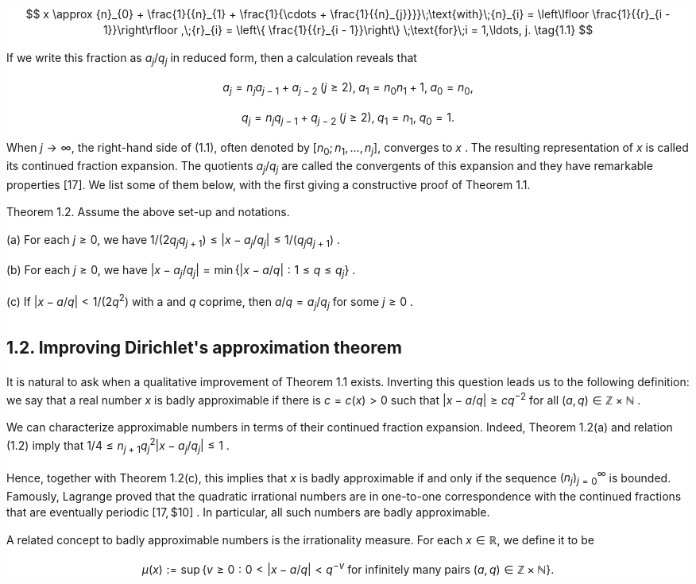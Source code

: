 $$
x \approx {n}_{0} + \frac{1}{{n}_{1} + \frac{1}{\cdots + \frac{1}{{n}_{j}}}}\;\text{with}\;{n}_{i} = \left\lfloor \frac{1}{{r}_{i - 1}}\right\rfloor ,\;{r}_{i} = \left\{ \frac{1}{{r}_{i - 1}}\right\} \;\text{for}\;i = 1,\ldots, j. \tag{1.1}
$$

If we write this fraction as ${a}_{j}/{q}_{j}$ in reduced form, then a calculation reveals that

$$
{a}_{j} = {n}_{j}{a}_{j - 1} + {a}_{j - 2}\;\left( {j \geq 2}\right) ,\;{a}_{1} = {n}_{0}{n}_{1} + 1,\;{a}_{0} = {n}_{0}, \tag{1.2}
$$

$$
{q}_{j} = {n}_{j}{q}_{j - 1} + {q}_{j - 2}\;\left( {j \geq 2}\right) ,\;{q}_{1} = {n}_{1},\;{q}_{0} = 1.
$$

When $j \rightarrow \infty$, the right-hand side of (1.1), often denoted by $\left\lbrack {{n}_{0};{n}_{1},\ldots ,{n}_{j}}\right\rbrack$, converges to $x$ . The resulting representation of $x$ is called its continued fraction expansion. The quotients ${a}_{j}/{q}_{j}$ are called the convergents of this expansion and they have remarkable properties [17]. We list some of them below, with the first giving a constructive proof of Theorem 1.1.

Theorem 1.2. Assume the above set-up and notations.

(a) For each $j \geq 0$, we have $1/\left( {2{q}_{j}{q}_{j + 1}}\right) \leq \left| {x - {a}_{j}/{q}_{j}}\right| \leq 1/\left( {{q}_{j}{q}_{j + 1}}\right)$ .

(b) For each $j \geq 0$, we have $\left| {x - {a}_{j}/{q}_{j}}\right| = \min \left\{ {\left| {x - a/q}\right| : 1 \leq q \leq {q}_{j}}\right\}$ .

(c) If $\left| {x - a/q}\right| < 1/\left( {2{q}^{2}}\right)$ with a and $q$ coprime, then $a/q = {a}_{j}/{q}_{j}$ for some $j \geq 0$ .

## 1.2. Improving Dirichlet's approximation theorem

It is natural to ask when a qualitative improvement of Theorem 1.1 exists. Inverting this question leads us to the following definition: we say that a real number $x$ is badly approximable if there is $c = c\left( x\right) > 0$ such that $\left| {x - a/q}\right| \geq c{q}^{-2}$ for all $\left( {a, q}\right) \in \mathbb{Z} \times \mathbb{N}$ .

We can characterize approximable numbers in terms of their continued fraction expansion. Indeed, Theorem 1.2(a) and relation (1.2) imply that $1/4 \leq {n}_{j + 1}{q}_{j}^{2}\left| {x - {a}_{j}/{q}_{j}}\right| \leq 1$ .

Hence, together with Theorem 1.2(c), this implies that $x$ is badly approximable if and only if the sequence ${\left( {n}_{j}\right) }_{j = 0}^{\infty }$ is bounded. Famously, Lagrange proved that the quadratic irrational numbers are in one-to-one correspondence with the continued fractions that are eventually periodic $\left\lbrack {{17},\$ {10}}\right\rbrack$ . In particular, all such numbers are badly approximable.

A related concept to badly approximable numbers is the irrationality measure. For each $x \in \mathbb{R}$, we define it to be

$$
\mu \left( x\right) \mathrel{\text{:=}} \sup \left\{ {v \geq 0 : 0 < \left| {x - a/q}\right| < {q}^{-v}\text{ for infinitely many pairs }\left( {a, q}\right) \in \mathbb{Z} \times \mathbb{N}}\right\} .
$$

